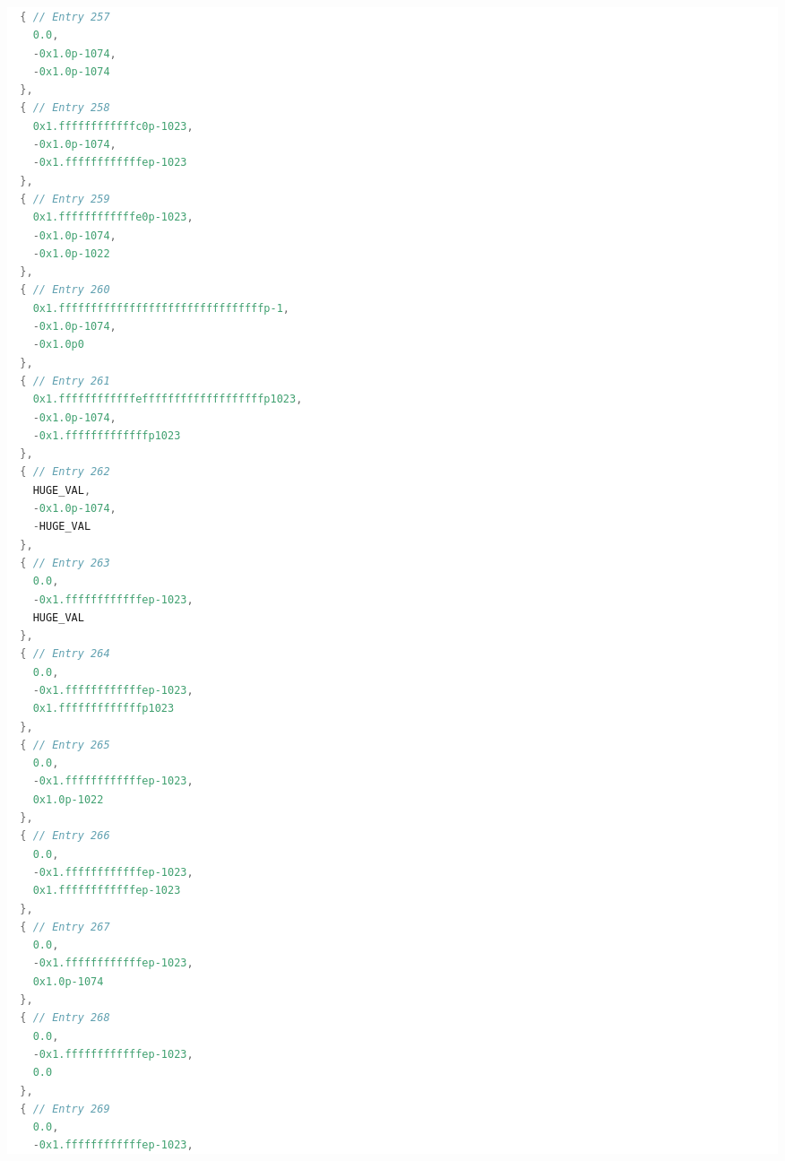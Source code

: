 ```c
  { // Entry 257
    0.0,
    -0x1.0p-1074,
    -0x1.0p-1074
  },
  { // Entry 258
    0x1.ffffffffffffc0p-1023,
    -0x1.0p-1074,
    -0x1.ffffffffffffep-1023
  },
  { // Entry 259
    0x1.ffffffffffffe0p-1023,
    -0x1.0p-1074,
    -0x1.0p-1022
  },
  { // Entry 260
    0x1.ffffffffffffffffffffffffffffffffp-1,
    -0x1.0p-1074,
    -0x1.0p0
  },
  { // Entry 261
    0x1.ffffffffffffefffffffffffffffffffp1023,
    -0x1.0p-1074,
    -0x1.fffffffffffffp1023
  },
  { // Entry 262
    HUGE_VAL,
    -0x1.0p-1074,
    -HUGE_VAL
  },
  { // Entry 263
    0.0,
    -0x1.ffffffffffffep-1023,
    HUGE_VAL
  },
  { // Entry 264
    0.0,
    -0x1.ffffffffffffep-1023,
    0x1.fffffffffffffp1023
  },
  { // Entry 265
    0.0,
    -0x1.ffffffffffffep-1023,
    0x1.0p-1022
  },
  { // Entry 266
    0.0,
    -0x1.ffffffffffffep-1023,
    0x1.ffffffffffffep-1023
  },
  { // Entry 267
    0.0,
    -0x1.ffffffffffffep-1023,
    0x1.0p-1074
  },
  { // Entry 268
    0.0,
    -0x1.ffffffffffffep-1023,
    0.0
  },
  { // Entry 269
    0.0,
    -0x1.ffffffffffffep-1023,
```